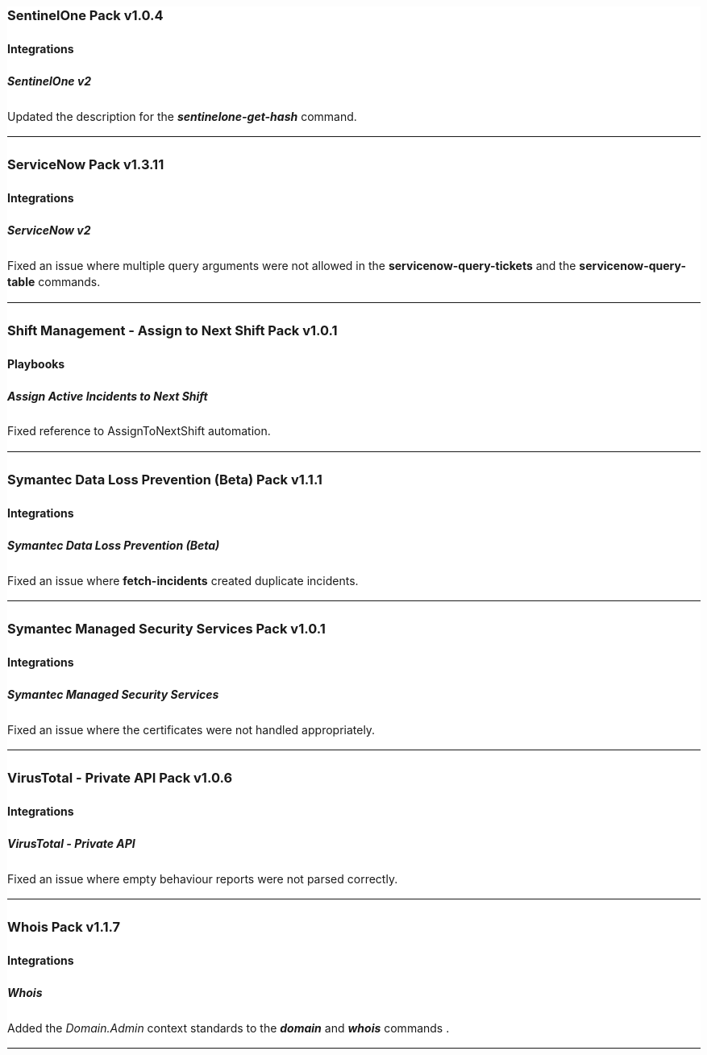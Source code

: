 
### SentinelOne Pack v1.0.4
#### Integrations
##### SentinelOne v2
Updated the description for the ***sentinelone-get-hash*** command.

---

### ServiceNow Pack v1.3.11
#### Integrations
##### ServiceNow v2
Fixed an issue where multiple query arguments were not allowed in the **servicenow-query-tickets** and the **servicenow-query-table** commands.

---

### Shift Management - Assign to Next Shift Pack v1.0.1
#### Playbooks
##### Assign Active Incidents to Next Shift
Fixed reference to AssignToNextShift automation.

---

### Symantec Data Loss Prevention (Beta) Pack v1.1.1
#### Integrations
##### Symantec Data Loss Prevention (Beta)
Fixed an issue where **fetch-incidents** created duplicate incidents.

---

### Symantec Managed Security Services Pack v1.0.1
#### Integrations
##### Symantec Managed Security Services
Fixed an issue where the certificates were not handled appropriately.

---

### VirusTotal - Private API Pack v1.0.6
#### Integrations
##### VirusTotal - Private API
Fixed an issue where empty behaviour reports were not parsed correctly.

---

### Whois Pack v1.1.7
#### Integrations
##### Whois
Added the *Domain.Admin* context standards to the ***domain*** and ***whois*** commands .

---